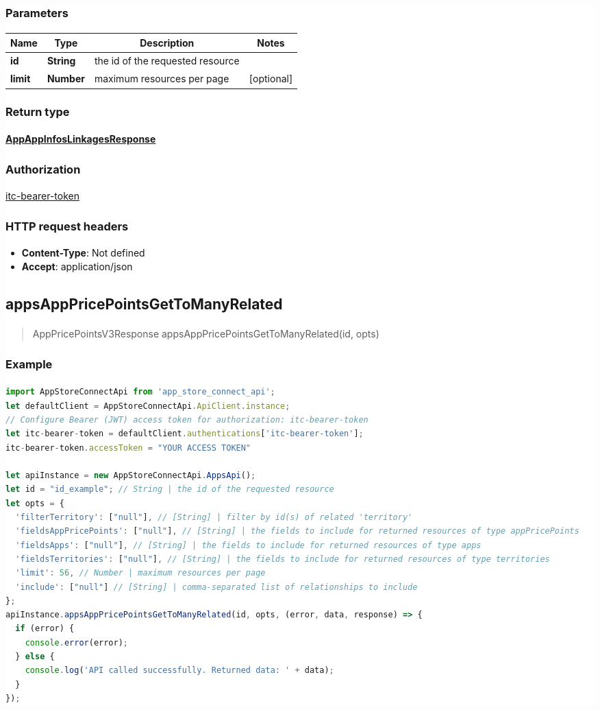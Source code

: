 ### Parameters


Name | Type | Description  | Notes
------------- | ------------- | ------------- | -------------
 **id** | **String**| the id of the requested resource | 
 **limit** | **Number**| maximum resources per page | [optional] 

### Return type

[**AppAppInfosLinkagesResponse**](AppAppInfosLinkagesResponse.md)

### Authorization

[itc-bearer-token](../README.md#itc-bearer-token)

### HTTP request headers

- **Content-Type**: Not defined
- **Accept**: application/json


## appsAppPricePointsGetToManyRelated

> AppPricePointsV3Response appsAppPricePointsGetToManyRelated(id, opts)



### Example

```javascript
import AppStoreConnectApi from 'app_store_connect_api';
let defaultClient = AppStoreConnectApi.ApiClient.instance;
// Configure Bearer (JWT) access token for authorization: itc-bearer-token
let itc-bearer-token = defaultClient.authentications['itc-bearer-token'];
itc-bearer-token.accessToken = "YOUR ACCESS TOKEN"

let apiInstance = new AppStoreConnectApi.AppsApi();
let id = "id_example"; // String | the id of the requested resource
let opts = {
  'filterTerritory': ["null"], // [String] | filter by id(s) of related 'territory'
  'fieldsAppPricePoints': ["null"], // [String] | the fields to include for returned resources of type appPricePoints
  'fieldsApps': ["null"], // [String] | the fields to include for returned resources of type apps
  'fieldsTerritories': ["null"], // [String] | the fields to include for returned resources of type territories
  'limit': 56, // Number | maximum resources per page
  'include': ["null"] // [String] | comma-separated list of relationships to include
};
apiInstance.appsAppPricePointsGetToManyRelated(id, opts, (error, data, response) => {
  if (error) {
    console.error(error);
  } else {
    console.log('API called successfully. Returned data: ' + data);
  }
});
```
